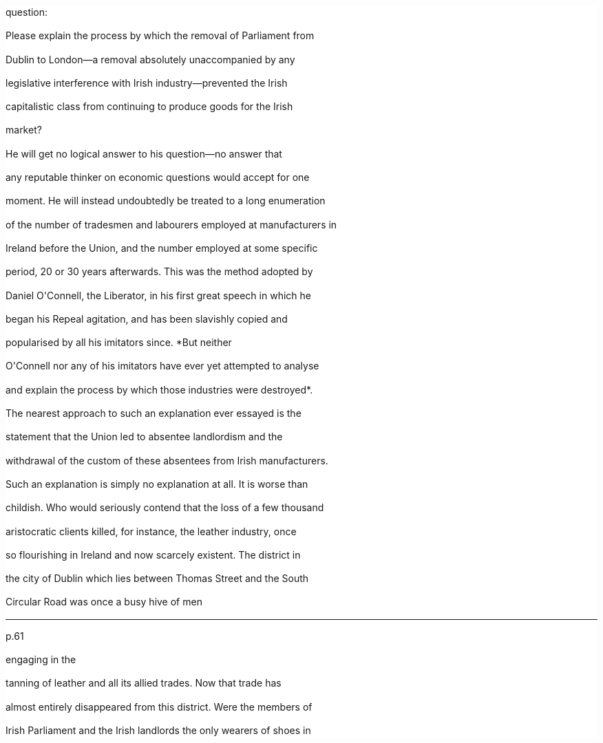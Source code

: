 question:


Please explain the process by which the removal of Parliament from

Dublin to London—a removal absolutely unaccompanied by any

legislative interference with Irish industry—prevented the Irish

capitalistic class from continuing to produce goods for the Irish

market?


He will get no logical answer to his question—no answer that

any reputable thinker on economic questions would accept for one

moment. He will instead undoubtedly be treated to a long enumeration

of the number of tradesmen and labourers employed at manufacturers in

Ireland before the Union, and the number employed at some specific

period, 20 or 30 years afterwards. This was the method adopted by

Daniel O'Connell, the Liberator, in his first great speech in which he

began his Repeal agitation, and has been slavishly copied and

popularised by all his imitators since. *But neither

O'Connell nor any of his imitators have ever yet attempted to analyse

and explain the process by which those industries were destroyed*.

The nearest approach to such an explanation ever essayed is the

statement that the Union led to absentee landlordism and the

withdrawal of the custom of these absentees from Irish manufacturers.

Such an explanation is simply no explanation at all. It is worse than

childish. Who would seriously contend that the loss of a few thousand

aristocratic clients killed, for instance, the leather industry, once

so flourishing in Ireland and now scarcely existent. The district in

the city of Dublin which lies between Thomas Street and the South

Circular Road was once a busy hive of men 


---

p.61


 engaging in the

tanning of leather and all its allied trades. Now that trade has

almost entirely disappeared from this district. Were the members of

Irish Parliament and the Irish landlords the only wearers of shoes in
